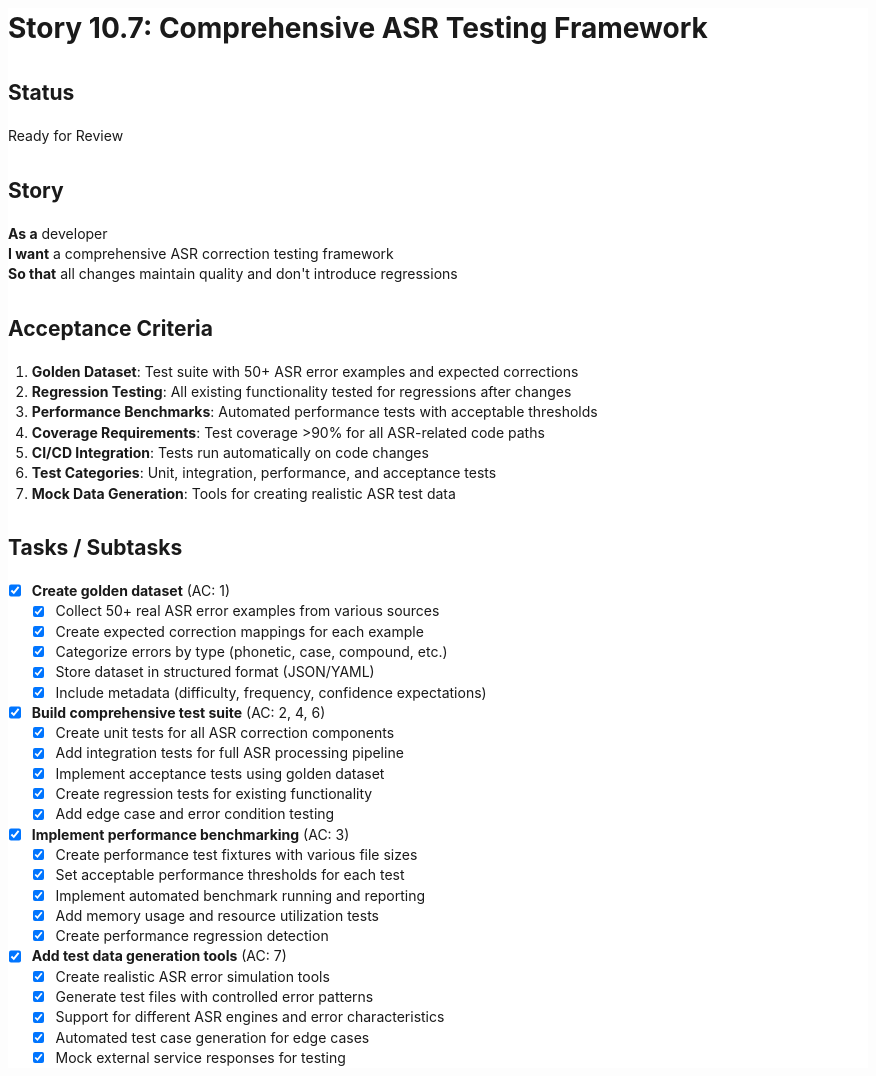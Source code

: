 # Story 10.7: Comprehensive ASR Testing Framework

## Status
Ready for Review

## Story
**As a** developer  
**I want** a comprehensive ASR correction testing framework  
**So that** all changes maintain quality and don't introduce regressions

## Acceptance Criteria

1. **Golden Dataset**: Test suite with 50+ ASR error examples and expected corrections
2. **Regression Testing**: All existing functionality tested for regressions after changes
3. **Performance Benchmarks**: Automated performance tests with acceptable thresholds  
4. **Coverage Requirements**: Test coverage >90% for all ASR-related code paths
5. **CI/CD Integration**: Tests run automatically on code changes
6. **Test Categories**: Unit, integration, performance, and acceptance tests
7. **Mock Data Generation**: Tools for creating realistic ASR test data

## Tasks / Subtasks

- [x] **Create golden dataset** (AC: 1)
  - [x] Collect 50+ real ASR error examples from various sources
  - [x] Create expected correction mappings for each example
  - [x] Categorize errors by type (phonetic, case, compound, etc.)
  - [x] Store dataset in structured format (JSON/YAML)
  - [x] Include metadata (difficulty, frequency, confidence expectations)

- [x] **Build comprehensive test suite** (AC: 2, 4, 6)
  - [x] Create unit tests for all ASR correction components
  - [x] Add integration tests for full ASR processing pipeline
  - [x] Implement acceptance tests using golden dataset
  - [x] Create regression tests for existing functionality
  - [x] Add edge case and error condition testing

- [x] **Implement performance benchmarking** (AC: 3)
  - [x] Create performance test fixtures with various file sizes
  - [x] Set acceptable performance thresholds for each test
  - [x] Implement automated benchmark running and reporting
  - [x] Add memory usage and resource utilization tests
  - [x] Create performance regression detection

- [x] **Add test data generation tools** (AC: 7)
  - [x] Create realistic ASR error simulation tools
  - [x] Generate test files with controlled error patterns
  - [x] Support for different ASR engines and error characteristics
  - [x] Automated test case generation for edge cases
  - [x] Mock external service responses for testing
